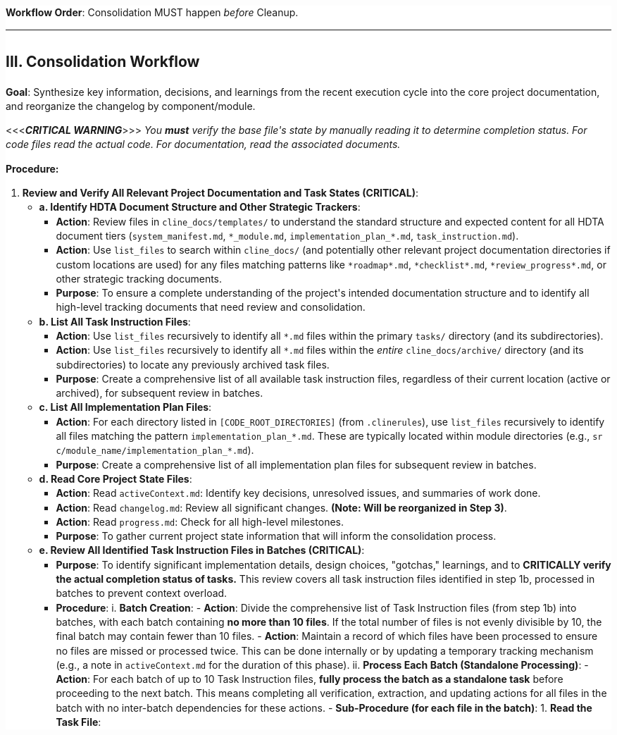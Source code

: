**Workflow Order**: Consolidation MUST happen *before* Cleanup.

---

## III. Consolidation Workflow

**Goal**: Synthesize key information, decisions, and learnings from the recent execution cycle into the core project documentation, and reorganize the changelog by component/module.

<<<***CRITICAL WARNING***>>>
*You **must** verify the base file's state by manually reading it to determine completion status. For code files read the actual code. For documentation, read the associated documents.*

**Procedure:**

1.  **Review and Verify All Relevant Project Documentation and Task States (CRITICAL)**:
    *   **a. Identify HDTA Document Structure and Other Strategic Trackers**:
        *   **Action**: Review files in `cline_docs/templates/` to understand the standard structure and expected content for all HDTA document tiers (`system_manifest.md`, `*_module.md`, `implementation_plan_*.md`, `task_instruction.md`).
        *   **Action**: Use `list_files` to search within `cline_docs/` (and potentially other relevant project documentation directories if custom locations are used) for any files matching patterns like `*roadmap*.md`, `*checklist*.md`, `*review_progress*.md`, or other strategic tracking documents.
        *   **Purpose**: To ensure a complete understanding of the project's intended documentation structure and to identify all high-level tracking documents that need review and consolidation.
    *   **b. List All Task Instruction Files**:
        *   **Action**: Use `list_files` recursively to identify all `*.md` files within the primary `tasks/` directory (and its subdirectories).
        *   **Action**: Use `list_files` recursively to identify all `*.md` files within the *entire* `cline_docs/archive/` directory (and its subdirectories) to locate any previously archived task files.
        *   **Purpose**: Create a comprehensive list of all available task instruction files, regardless of their current location (active or archived), for subsequent review in batches.
    *   **c. List All Implementation Plan Files**:
        *   **Action**: For each directory listed in `[CODE_ROOT_DIRECTORIES]` (from `.clinerules`), use `list_files` recursively to identify all files matching the pattern `implementation_plan_*.md`. These are typically located within module directories (e.g., `src/module_name/implementation_plan_*.md`).
        *   **Purpose**: Create a comprehensive list of all implementation plan files for subsequent review in batches.
    *   **d. Read Core Project State Files**:
        *   **Action**: Read `activeContext.md`: Identify key decisions, unresolved issues, and summaries of work done.
        *   **Action**: Read `changelog.md`: Review all significant changes. **(Note: Will be reorganized in Step 3)**.
        *   **Action**: Read `progress.md`: Check for all high-level milestones.
        *   **Purpose**: To gather current project state information that will inform the consolidation process.
    *   **e. Review All Identified Task Instruction Files in Batches (CRITICAL)**:
        *   **Purpose**: To identify significant implementation details, design choices, "gotchas," learnings, and to **CRITICALLY verify the actual completion status of tasks.** This review covers all task instruction files identified in step 1b, processed in batches to prevent context overload.
        *   **Procedure**:
            i. **Batch Creation**:
                - **Action**: Divide the comprehensive list of Task Instruction files (from step 1b) into batches, with each batch containing **no more than 10 files**. If the total number of files is not evenly divisible by 10, the final batch may contain fewer than 10 files.
                - **Action**: Maintain a record of which files have been processed to ensure no files are missed or processed twice. This can be done internally or by updating a temporary tracking mechanism (e.g., a note in `activeContext.md` for the duration of this phase).
            ii. **Process Each Batch (Standalone Processing)**:
                - **Action**: For each batch of up to 10 Task Instruction files, **fully process the batch as a standalone task** before proceeding to the next batch. This means completing all verification, extraction, and updating actions for all files in the batch with no inter-batch dependencies for these actions.
                - **Sub-Procedure (for each file in the batch)**:
                    1. **Read the Task File**: